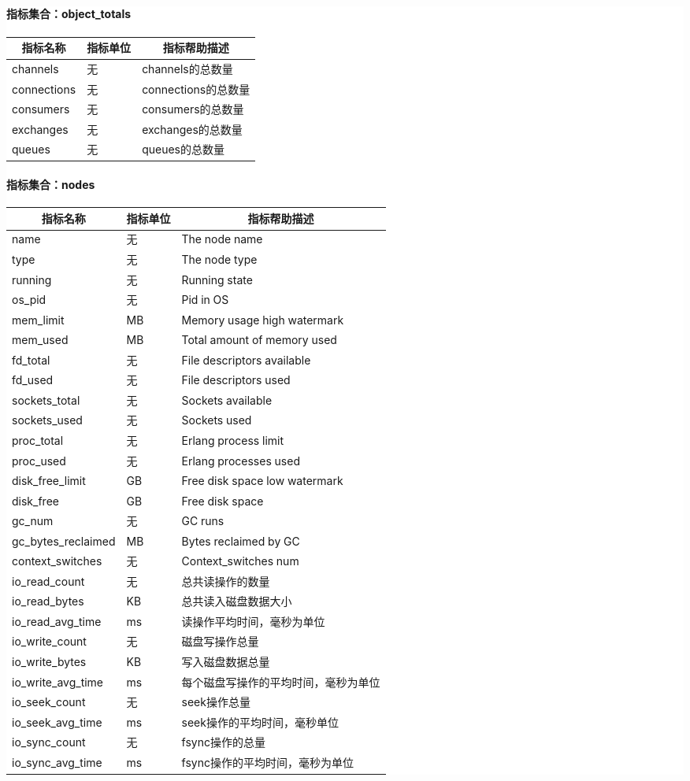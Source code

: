 #### 指标集合：object_totals

|    指标名称     | 指标单位 |     指标帮助描述      |
|-------------|------|-----------------|
| channels    | 无    | channels的总数量    |
| connections | 无    | connections的总数量 |
| consumers   | 无    | consumers的总数量   |
| exchanges   | 无    | exchanges的总数量   |
| queues      | 无    | queues的总数量      |

#### 指标集合：nodes

|        指标名称        | 指标单位 |            指标帮助描述             |
|--------------------|------|-------------------------------|
| name               | 无    | The node name                 |
| type               | 无    | The node type                 |
| running            | 无    | Running state                 |
| os_pid             | 无    | Pid in OS                     |
| mem_limit          | MB   | Memory usage high watermark   |
| mem_used           | MB   | Total amount of memory used   |
| fd_total           | 无    | File descriptors available    |
| fd_used            | 无    | File descriptors used         |
| sockets_total      | 无    | Sockets available             |
| sockets_used       | 无    | Sockets used                  |
| proc_total         | 无    | Erlang process limit          |
| proc_used          | 无    | Erlang processes used         |
| disk_free_limit    | GB   | Free disk space low watermark |
| disk_free          | GB   | Free disk space               |
| gc_num             | 无    | GC runs                       |
| gc_bytes_reclaimed | MB   | Bytes reclaimed by GC         |
| context_switches   | 无    | Context_switches num          |
| io_read_count      | 无    | 总共读操作的数量                      |
| io_read_bytes      | KB   | 总共读入磁盘数据大小                    |
| io_read_avg_time   | ms   | 读操作平均时间，毫秒为单位                 |
| io_write_count     | 无    | 磁盘写操作总量                       |
| io_write_bytes     | KB   | 写入磁盘数据总量                      |
| io_write_avg_time  | ms   | 每个磁盘写操作的平均时间，毫秒为单位            |
| io_seek_count      | 无    | seek操作总量                      |
| io_seek_avg_time   | ms   | seek操作的平均时间，毫秒单位              |
| io_sync_count      | 无    | fsync操作的总量                    |
| io_sync_avg_time   | ms   | fsync操作的平均时间，毫秒为单位            |